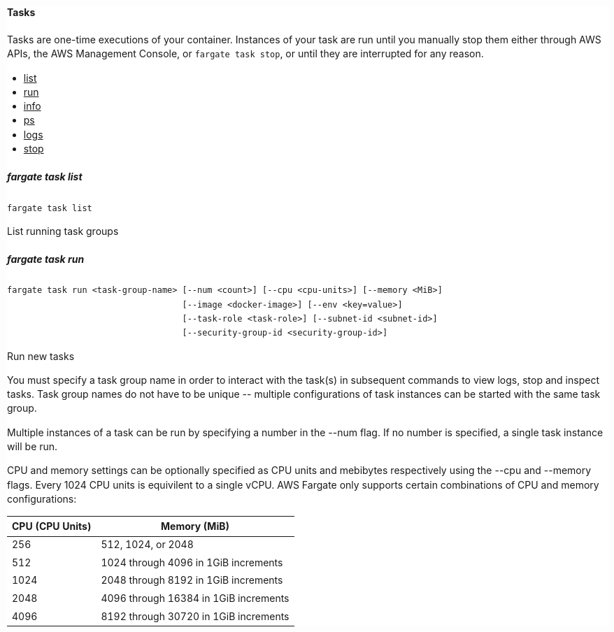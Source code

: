 #### Tasks

Tasks are one-time executions of your container. Instances of your task are run
until you manually stop them either through AWS APIs, the AWS Management
Console, or `fargate task stop`, or until they are interrupted for any reason.

- [list](#fargate-task-list)
- [run](#fargate-task-run)
- [info](#fargate-task-info)
- [ps](#fargate-task-ps)
- [logs](#fargate-task-logs)
- [stop](#fargate-task-stop)

##### fargate task list

```console
fargate task list
```

List running task groups

##### fargate task run

```console
fargate task run <task-group-name> [--num <count>] [--cpu <cpu-units>] [--memory <MiB>]
                                   [--image <docker-image>] [--env <key=value>]
                                   [--task-role <task-role>] [--subnet-id <subnet-id>]
                                   [--security-group-id <security-group-id>]
```

Run new tasks

You must specify a task group name in order to interact with the task(s) in
subsequent commands to view logs, stop and inspect tasks. Task group names do
not have to be unique -- multiple configurations of task instances can be
started with the same task group.

Multiple instances of a task can be run by specifying a number in the --num
flag. If no number is specified, a single task instance will be run.

CPU and memory settings can be optionally specified as CPU units and mebibytes
respectively using the --cpu and --memory flags. Every 1024 CPU units is
equivilent to a single vCPU. AWS Fargate only supports certain combinations of
CPU and memory configurations:

| CPU (CPU Units) | Memory (MiB)                          |
| --------------- | ------------------------------------- |
| 256             | 512, 1024, or 2048                    |
| 512             | 1024 through 4096 in 1GiB increments  |
| 1024            | 2048 through 8192 in 1GiB increments  |
| 2048            | 4096 through 16384 in 1GiB increments |
| 4096            | 8192 through 30720 in 1GiB increments |


[region-table]: https://aws.amazon.com/about-aws/global-infrastructure/regional-product-services/
[go-sdk]: https://aws.amazon.com/documentation/sdk-for-go/
[go-env-vars]: http://docs.aws.amazon.com/sdk-for-go/v1/developer-guide/configuring-sdk.html#environment-variables
[go-shared-credentials-file]: http://docs.aws.amazon.com/sdk-for-go/v1/developer-guide/configuring-sdk.html#shared-credentials-file
[go-iam-roles-for-ec2-instances]: http://docs.aws.amazon.com/sdk-for-go/v1/developer-guide/configuring-sdk.html#iam-roles-for-ec2-instances
[go-specifying-credentials]: http://docs.aws.amazon.com/sdk-for-go/v1/developer-guide/configuring-sdk.html#specifying-credentials
[cwl-filter-expression]: http://docs.aws.amazon.com/AmazonCloudWatch/latest/logs/FilterAndPatternSyntax.html#matching-terms-events
[acm-import-cert]: http://docs.aws.amazon.com/acm/latest/APIReference/API_ImportCertificate.html